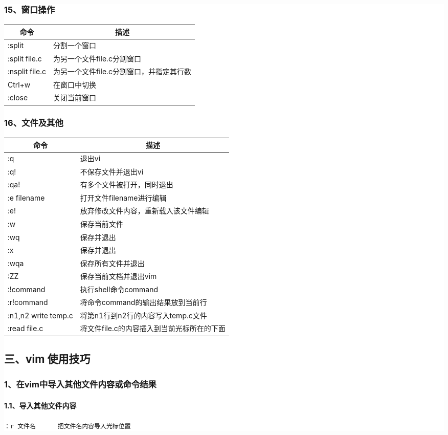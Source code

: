 ### 15、窗口操作

| 命令           | 描述                                     |
| -------------- | ---------------------------------------- |
| :split         | 分割一个窗口                             |
| :split file.c  | 为另一个文件file.c分割窗口               |
| :nsplit file.c | 为另一个文件file.c分割窗口，并指定其行数 |
| Ctrl+w         | 在窗口中切换                             |
| :close         | 关闭当前窗口                             |

### 16、文件及其他

| 命令                | 描述                                       |
| ------------------- | ------------------------------------------ |
| :q                  | 退出vi                                     |
| :q!                 | 不保存文件并退出vi                         |
| :qa!                | 有多个文件被打开，同时退出                 |
| :e filename         | 打开文件filename进行编辑                   |
| :e!                 | 放弃修改文件内容，重新载入该文件编辑       |
| :w                  | 保存当前文件                               |
| :wq                 | 保存并退出                                 |
| :x                  | 保存并退出                                 |
| :wqa                | 保存所有文件并退出                         |
| :ZZ                 | 保存当前文档并退出vim                      |
| :!command           | 执行shell命令command                       |
| :r!command          | 将命令command的输出结果放到当前行          |
| :n1,n2 write temp.c | 将第n1行到n2行的内容写入temp.c文件         |
| :read file.c        | 将文件file.c的内容插入到当前光标所在的下面 |

## 三、vim 使用技巧

### 1、在vim中导入其他文件内容或命令结果

#### 1.1、导入其他文件内容

```vim
：r 文件名		把文件名内容导入光标位置
```
